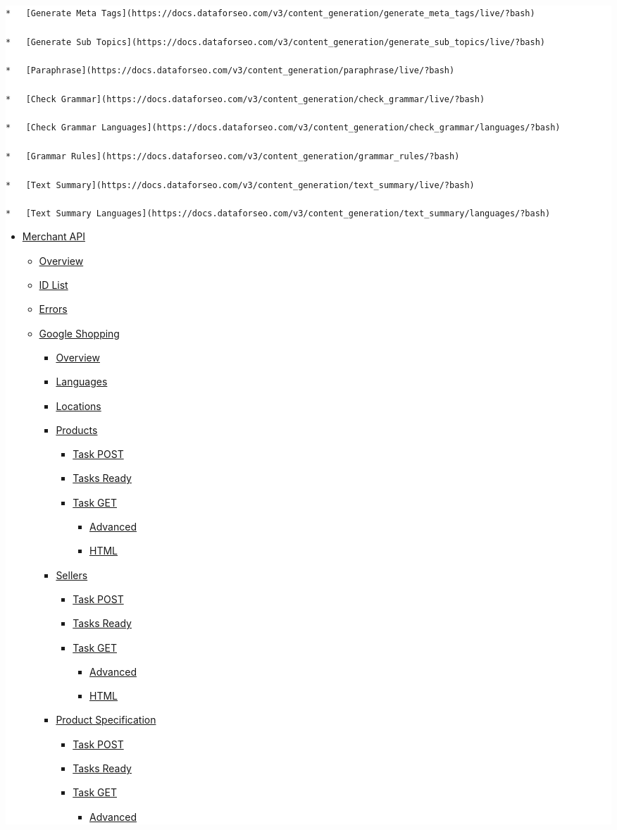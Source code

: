     *   [Generate Meta Tags](https://docs.dataforseo.com/v3/content_generation/generate_meta_tags/live/?bash)
        
    *   [Generate Sub Topics](https://docs.dataforseo.com/v3/content_generation/generate_sub_topics/live/?bash)
        
    *   [Paraphrase](https://docs.dataforseo.com/v3/content_generation/paraphrase/live/?bash)
        
    *   [Check Grammar](https://docs.dataforseo.com/v3/content_generation/check_grammar/live/?bash)
        
    *   [Check Grammar Languages](https://docs.dataforseo.com/v3/content_generation/check_grammar/languages/?bash)
        
    *   [Grammar Rules](https://docs.dataforseo.com/v3/content_generation/grammar_rules/?bash)
        
    *   [Text Summary](https://docs.dataforseo.com/v3/content_generation/text_summary/live/?bash)
        
    *   [Text Summary Languages](https://docs.dataforseo.com/v3/content_generation/text_summary/languages/?bash)
        
*   [Merchant API](https://docs.dataforseo.com/v3/serp/google/ai_mode/live/html/?bash)
    *   [Overview](https://docs.dataforseo.com/v3/merchant/overview/?bash)
        
    *   [ID List](https://docs.dataforseo.com/v3/merchant/id_list/?bash)
        
    *   [Errors](https://docs.dataforseo.com/v3/merchant/errors/?bash)
        
    *   [Google Shopping](https://docs.dataforseo.com/v3/serp/google/ai_mode/live/html/?bash)
        *   [Overview](https://docs.dataforseo.com/v3/merchant/google/overview/?bash)
            
        *   [Languages](https://docs.dataforseo.com/v3/merchant/google/languages/?bash)
            
        *   [Locations](https://docs.dataforseo.com/v3/merchant/google/locations/?bash)
            
        *   [Products](https://docs.dataforseo.com/v3/serp/google/ai_mode/live/html/?bash)
            *   [Task POST](https://docs.dataforseo.com/v3/merchant/google/products/task_post/?bash)
                
            *   [Tasks Ready](https://docs.dataforseo.com/v3/merchant/google/products/tasks_ready/?bash)
                
            *   [Task GET](https://docs.dataforseo.com/v3/serp/google/ai_mode/live/html/?bash)
                *   [Advanced](https://docs.dataforseo.com/v3/merchant/google/products/task_get/advanced/?bash)
                    
                *   [HTML](https://docs.dataforseo.com/v3/merchant/google/products/task_get/html/?bash)
                    
        *   [Sellers](https://docs.dataforseo.com/v3/serp/google/ai_mode/live/html/?bash)
            *   [Task POST](https://docs.dataforseo.com/v3/merchant/google/sellers/task_post/?bash)
                
            *   [Tasks Ready](https://docs.dataforseo.com/v3/merchant/google/sellers/tasks_ready/?bash)
                
            *   [Task GET](https://docs.dataforseo.com/v3/serp/google/ai_mode/live/html/?bash)
                *   [Advanced](https://docs.dataforseo.com/v3/merchant/google/sellers/task_get/advanced/?bash)
                    
                *   [HTML](https://docs.dataforseo.com/v3/merchant/google/sellers/task_get/html/?bash)
                    
        *   [Product Specification](https://docs.dataforseo.com/v3/serp/google/ai_mode/live/html/?bash)
            *   [Task POST](https://docs.dataforseo.com/v3/merchant/google/product_spec/task_post/?bash)
                
            *   [Tasks Ready](https://docs.dataforseo.com/v3/merchant/google/product_spec/tasks_ready/?bash)
                
            *   [Task GET](https://docs.dataforseo.com/v3/serp/google/ai_mode/live/html/?bash)
                *   [Advanced](https://docs.dataforseo.com/v3/merchant/google/product_spec/task_get/advanced/?bash)
                    